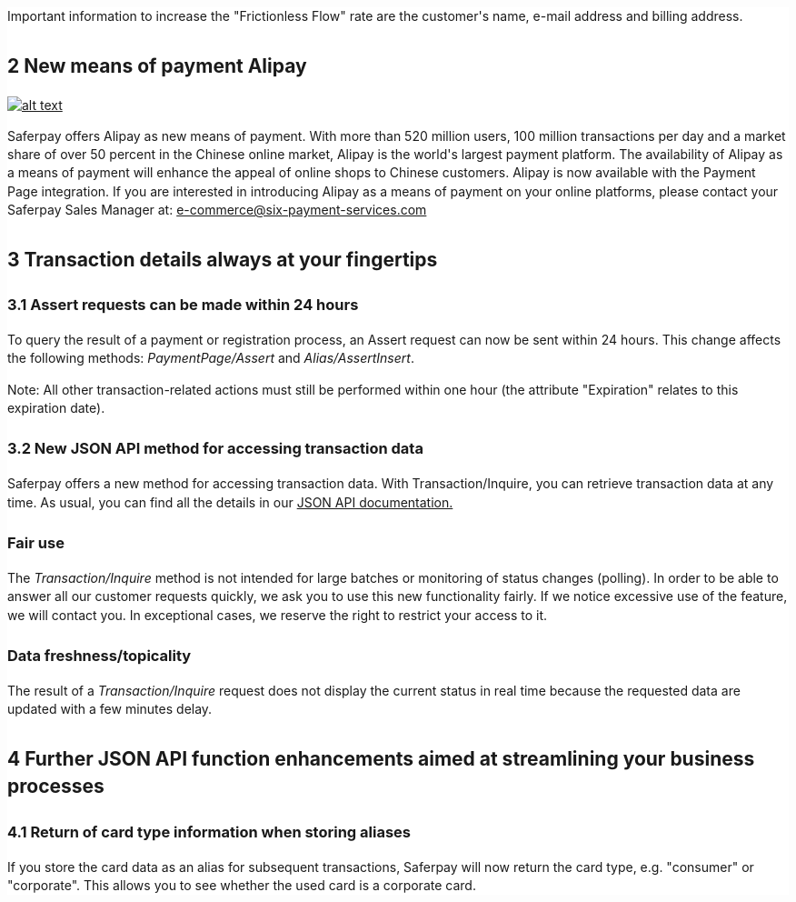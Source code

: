 Important information to increase the "Frictionless Flow" rate are the customer's name, e-mail address and billing address.

## 2	New means of payment Alipay
<a target="_blank" rel="noopener noreferrer" href="https://raw.githubusercontent.com/saferpay/sndbx/master/images/Releases/R80/Alipay_Logo.png"><img src="https://raw.githubusercontent.com/saferpay/sndbx/master/images/Releases/R80/Alipay_Logo.png" alt="alt text" title="Alipay Logo" style="max-width:40%;"></a>

Saferpay offers Alipay as new means of payment. With more than 520 million users, 100 million transactions per day and a market share of over 50 percent in the Chinese online market, Alipay is the world's largest payment platform. The availability of Alipay as a means of payment will enhance the appeal of online shops to Chinese customers.
Alipay is now available with the Payment Page integration.
If you are interested in introducing Alipay as a means of payment on your online platforms, please contact your Saferpay Sales Manager at: <a href="mailto:e-commerce@six-payment-services.com">e-commerce@six-payment-services.com</a>

## 3	Transaction details always at your fingertips

### 3.1	Assert requests can be made within 24 hours

To query the result of a payment or registration process, an Assert request can now be sent within 24 hours. This change affects the following methods: *PaymentPage/Assert* and *Alias/AssertInsert*.

Note: All other transaction-related actions must still be performed within one hour (the attribute "Expiration" relates to this expiration date).

### 3.2	New JSON API method for accessing transaction data

Saferpay offers a new method for accessing transaction data. With Transaction/Inquire, you can retrieve transaction data at any time. 
As usual, you can find all the details in our <a href="https://saferpay.github.io/jsonapi/#Payment_v1_Transaction_Inquire">JSON API documentation.</a>

### Fair use
The *Transaction/Inquire* method is not intended for large batches or monitoring of status changes (polling). In order to be able to answer all our customer requests quickly, we ask you to use this new functionality fairly. If we notice excessive use of the feature, we will contact you. In exceptional cases, we reserve the right to restrict your access to it.

### Data freshness/topicality
The result of a *Transaction/Inquire* request does not display the current status in real time because the requested data are updated with a few minutes delay.

## 4	Further JSON API function enhancements aimed at streamlining your business processes

### 4.1	Return of card type information when storing aliases

If you store the card data as an alias for subsequent transactions, Saferpay will now return the card type, e.g. "consumer" or "corporate". This allows you to see whether the used card is a corporate card.
